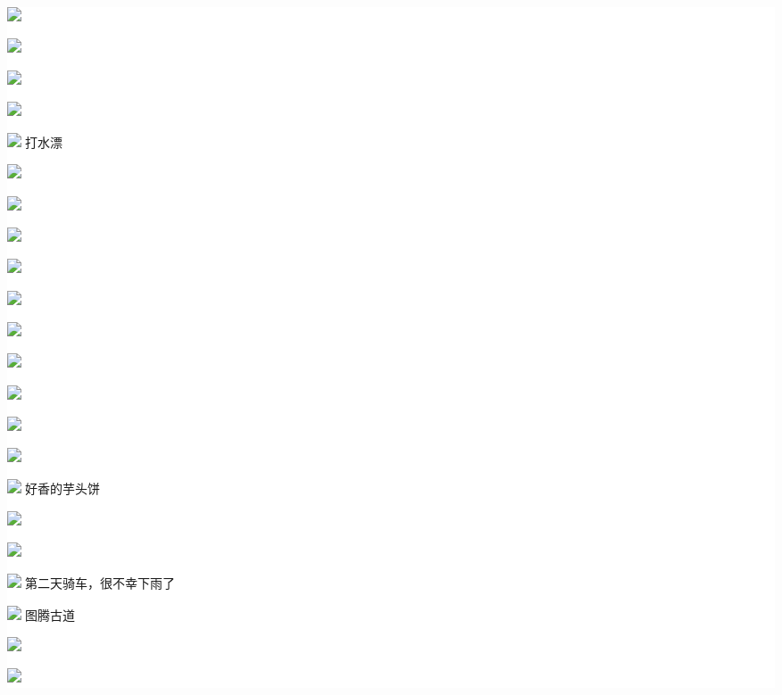 ![](/images/2008/05/19_19_203719_44_10023.jpg)

![](/images/2008/05/19_19_203719_45_10024.jpg)

![](/images/2008/05/19_19_203719_46_10025.jpg)

![](/images/2008/05/19_19_203719_47_10026.jpg)

![](/images/2008/05/19_19_203719_48_10027.jpg)
打水漂

![](/images/2008/05/19_19_203719_49_10028.jpg)

![](/images/2008/05/19_19_203719_50_10029.jpg)

![](/images/2008/05/19_19_203719_51_10030.jpg)

![](/images/2008/05/19_19_203719_52_10031.jpg)

![](/images/2008/05/19_19_203719_53_10032.jpg)

![](/images/2008/05/19_19_203719_54_10033.jpg)

![](/images/2008/05/19_19_203719_55_10034.jpg)

![](/images/2008/05/19_19_203719_56_10035.jpg)

![](/images/2008/05/19_19_203719_57_10036.jpg)

![](/images/2008/05/19_19_203719_58_10037.jpg)

![](/images/2008/05/19_19_203719_59_10038.jpg)
好香的芋头饼

![](/images/2008/05/19_19_203719_60_10039.jpg)

![](/images/2008/05/19_19_203719_61_10040.jpg)

![](/images/2008/05/19_19_203719_62_10041.jpg)
第二天骑车，很不幸下雨了

![](/images/2008/05/19_19_203719_63_10042.jpg)
图腾古道

![](/images/2008/05/19_19_203719_64_10043.jpg)

![](/images/2008/05/19_19_203719_65_10044.jpg)
